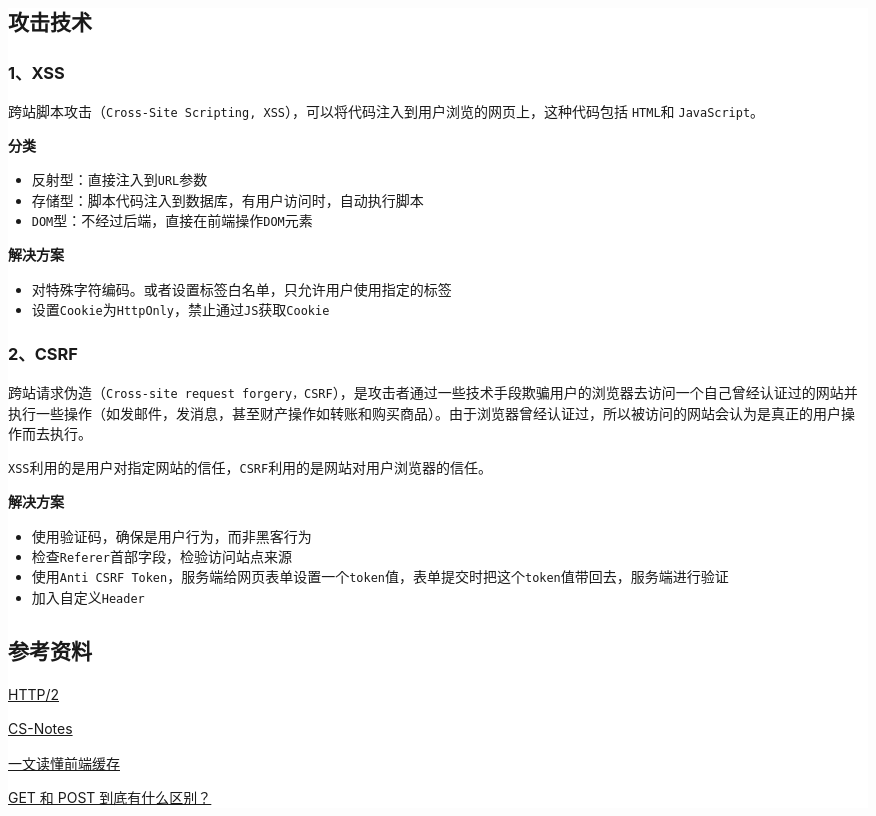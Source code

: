 ## 攻击技术

### 1、XSS

跨站脚本攻击（`Cross-Site Scripting, XSS`），可以将代码注入到用户浏览的网页上，这种代码包括 `HTML`和 `JavaScript`。

**分类**

- 反射型：直接注入到`URL`参数
- 存储型：脚本代码注入到数据库，有用户访问时，自动执行脚本
- `DOM`型：不经过后端，直接在前端操作`DOM`元素

**解决方案**

- 对特殊字符编码。或者设置标签白名单，只允许用户使用指定的标签
- 设置`Cookie`为`HttpOnly`，禁止通过`JS`获取`Cookie`

### 2、CSRF

跨站请求伪造（`Cross-site request forgery，CSRF`），是攻击者通过一些技术手段欺骗用户的浏览器去访问一个自己曾经认证过的网站并执行一些操作（如发邮件，发消息，甚至财产操作如转账和购买商品）。由于浏览器曾经认证过，所以被访问的网站会认为是真正的用户操作而去执行。

`XSS`利用的是用户对指定网站的信任，`CSRF`利用的是网站对用户浏览器的信任。

**解决方案**

- 使用验证码，确保是用户行为，而非黑客行为
- 检查`Referer`首部字段，检验访问站点来源
- 使用`Anti CSRF Token`，服务端给网页表单设置一个`token`值，表单提交时把这个`token`值带回去，服务端进行验证
- 加入自定义`Header`

## 参考资料

[HTTP/2](https://hpbn.co/http2)

[CS-Notes](https://cyc2018.github.io/CS-Notes/#/notes/HTTP)

[一文读懂前端缓存](https://www.zhihu.com/collection/604768854)

[GET 和 POST 到底有什么区别？](https://www.zhihu.com/question/28586791)